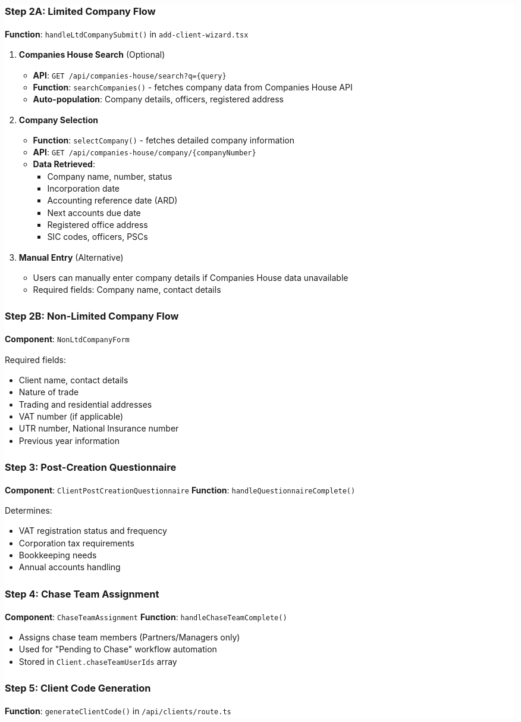 ### Step 2A: Limited Company Flow
**Function**: `handleLtdCompanySubmit()` in `add-client-wizard.tsx`

1. **Companies House Search** (Optional)
   - **API**: `GET /api/companies-house/search?q={query}`
   - **Function**: `searchCompanies()` - fetches company data from Companies House API
   - **Auto-population**: Company details, officers, registered address

2. **Company Selection**
   - **Function**: `selectCompany()` - fetches detailed company information
   - **API**: `GET /api/companies-house/company/{companyNumber}`
   - **Data Retrieved**:
     - Company name, number, status
     - Incorporation date
     - Accounting reference date (ARD)
     - Next accounts due date
     - Registered office address
     - SIC codes, officers, PSCs

3. **Manual Entry** (Alternative)
   - Users can manually enter company details if Companies House data unavailable
   - Required fields: Company name, contact details

### Step 2B: Non-Limited Company Flow
**Component**: `NonLtdCompanyForm`

Required fields:
- Client name, contact details
- Nature of trade
- Trading and residential addresses
- VAT number (if applicable)
- UTR number, National Insurance number
- Previous year information

### Step 3: Post-Creation Questionnaire
**Component**: `ClientPostCreationQuestionnaire`
**Function**: `handleQuestionnaireComplete()`

Determines:
- VAT registration status and frequency
- Corporation tax requirements
- Bookkeeping needs
- Annual accounts handling

### Step 4: Chase Team Assignment
**Component**: `ChaseTeamAssignment`
**Function**: `handleChaseTeamComplete()`

- Assigns chase team members (Partners/Managers only)
- Used for "Pending to Chase" workflow automation
- Stored in `Client.chaseTeamUserIds` array

### Step 5: Client Code Generation
**Function**: `generateClientCode()` in `/api/clients/route.ts`
